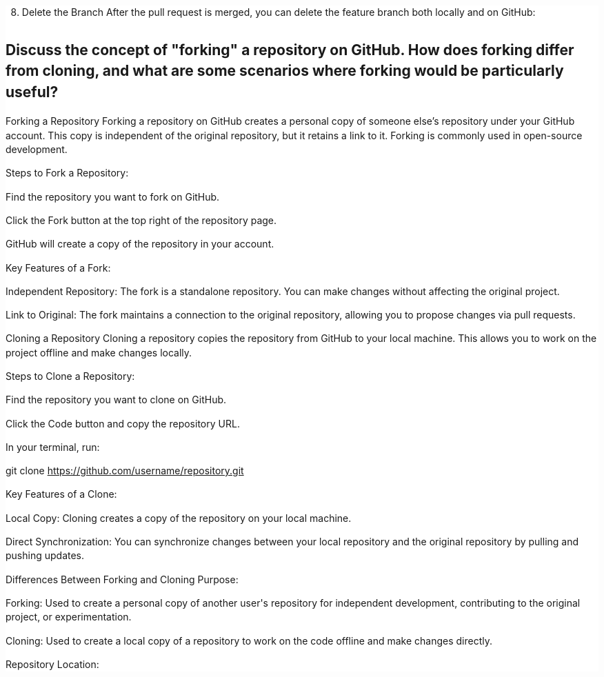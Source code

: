 8. Delete the Branch
After the pull request is merged, you can delete the feature branch both locally and on GitHub:



## Discuss the concept of "forking" a repository on GitHub. How does forking differ from cloning, and what are some scenarios where forking would be particularly useful?
  Forking a Repository
Forking a repository on GitHub creates a personal copy of someone else’s repository under your GitHub account. This copy is independent of the original repository, but it retains a link to it. Forking is commonly used in open-source development.

Steps to Fork a Repository:

Find the repository you want to fork on GitHub.

Click the Fork button at the top right of the repository page.

GitHub will create a copy of the repository in your account.

Key Features of a Fork:

Independent Repository: The fork is a standalone repository. You can make changes without affecting the original project.

Link to Original: The fork maintains a connection to the original repository, allowing you to propose changes via pull requests.

Cloning a Repository
Cloning a repository copies the repository from GitHub to your local machine. This allows you to work on the project offline and make changes locally.

Steps to Clone a Repository:

Find the repository you want to clone on GitHub.

Click the Code button and copy the repository URL.

In your terminal, run:

git clone https://github.com/username/repository.git

Key Features of a Clone:

Local Copy: Cloning creates a copy of the repository on your local machine.

Direct Synchronization: You can synchronize changes between your local repository and the original repository by pulling and pushing updates.

Differences Between Forking and Cloning
Purpose:

Forking: Used to create a personal copy of another user's repository for independent development, contributing to the original project, or experimentation.

Cloning: Used to create a local copy of a repository to work on the code offline and make changes directly.

Repository Location:
